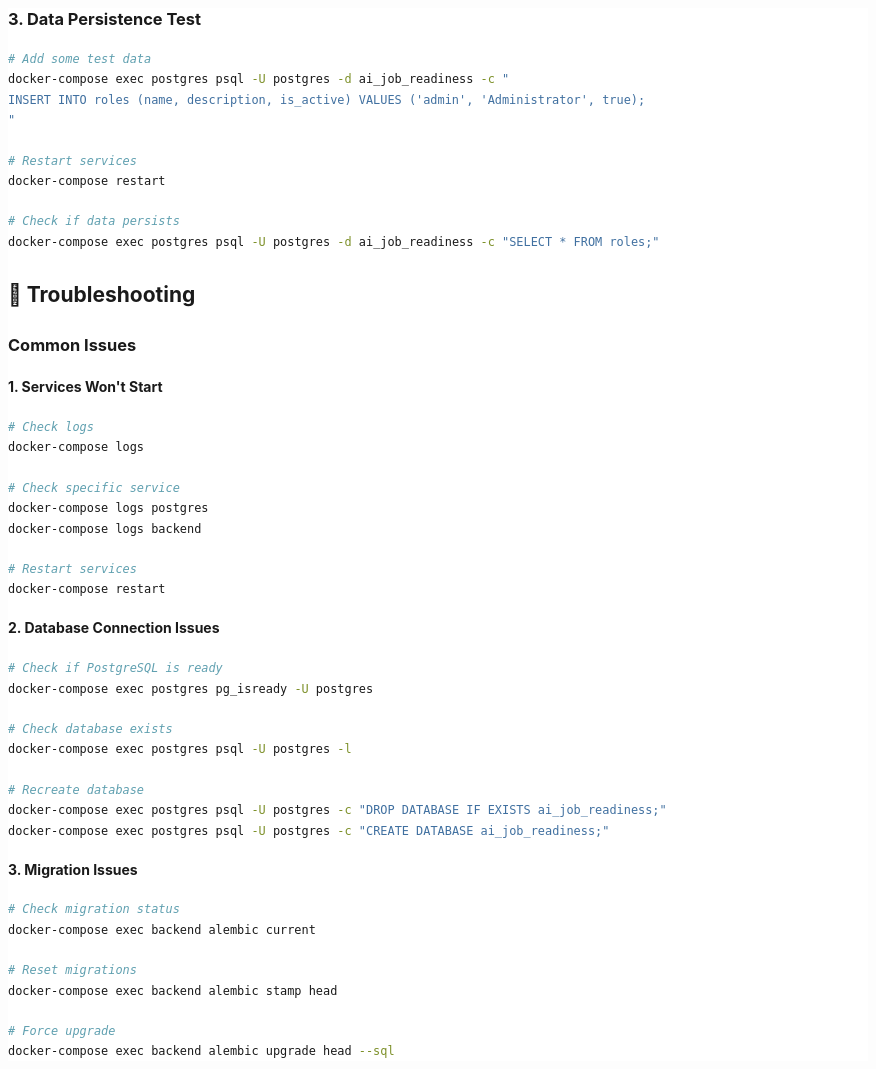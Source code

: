 ### 3. Data Persistence Test

```bash
# Add some test data
docker-compose exec postgres psql -U postgres -d ai_job_readiness -c "
INSERT INTO roles (name, description, is_active) VALUES ('admin', 'Administrator', true);
"

# Restart services
docker-compose restart

# Check if data persists
docker-compose exec postgres psql -U postgres -d ai_job_readiness -c "SELECT * FROM roles;"
```

## 🚨 Troubleshooting

### Common Issues

#### 1. Services Won't Start
```bash
# Check logs
docker-compose logs

# Check specific service
docker-compose logs postgres
docker-compose logs backend

# Restart services
docker-compose restart
```

#### 2. Database Connection Issues
```bash
# Check if PostgreSQL is ready
docker-compose exec postgres pg_isready -U postgres

# Check database exists
docker-compose exec postgres psql -U postgres -l

# Recreate database
docker-compose exec postgres psql -U postgres -c "DROP DATABASE IF EXISTS ai_job_readiness;"
docker-compose exec postgres psql -U postgres -c "CREATE DATABASE ai_job_readiness;"
```

#### 3. Migration Issues
```bash
# Check migration status
docker-compose exec backend alembic current

# Reset migrations
docker-compose exec backend alembic stamp head

# Force upgrade
docker-compose exec backend alembic upgrade head --sql
```
